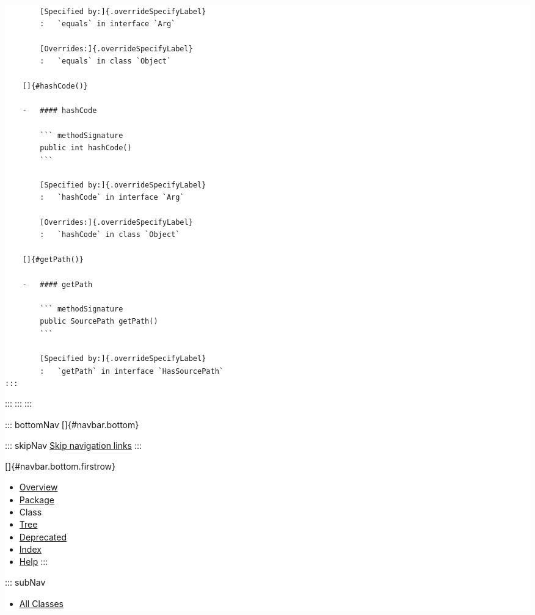             [Specified by:]{.overrideSpecifyLabel}
            :   `equals` in interface `Arg`

            [Overrides:]{.overrideSpecifyLabel}
            :   `equals` in class `Object`

        []{#hashCode()}

        -   #### hashCode

            ``` methodSignature
            public int hashCode()
            ```

            [Specified by:]{.overrideSpecifyLabel}
            :   `hashCode` in interface `Arg`

            [Overrides:]{.overrideSpecifyLabel}
            :   `hashCode` in class `Object`

        []{#getPath()}

        -   #### getPath

            ``` methodSignature
            public SourcePath getPath()
            ```

            [Specified by:]{.overrideSpecifyLabel}
            :   `getPath` in interface `HasSourcePath`
    :::
:::
:::
:::

::: bottomNav
[]{#navbar.bottom}

::: skipNav
[Skip navigation links](#skip.navbar.bottom "Skip navigation links")
:::

[]{#navbar.bottom.firstrow}

-   [Overview](../../../../../index.html)
-   [Package](package-summary.html)
-   Class
-   [Tree](package-tree.html)
-   [Deprecated](../../../../../deprecated-list.html)
-   [Index](../../../../../index-all.html)
-   [Help](../../../../../help-doc.html)
:::

::: subNav
-   [All Classes](../../../../../allclasses.html)

<div>

<div>
